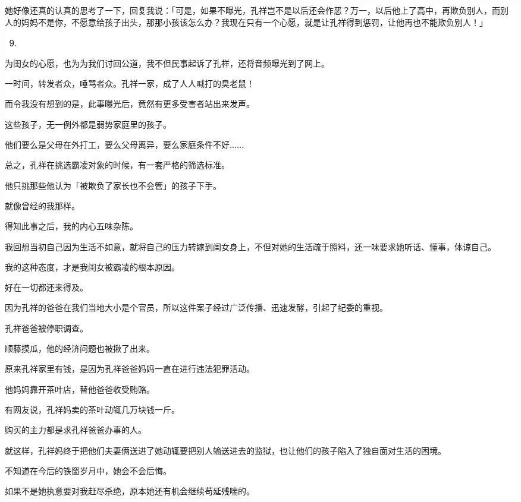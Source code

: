 
她好像还真的认真的思考了一下，回复我说：「可是，如果不曝光，孔祥岂不是以后还会作恶？万一，以后他上了高中，再欺负别人，而别人的妈妈不是你，不愿意给孩子出头，那那小孩该怎么办？我现在只有一个心愿，就是让孔祥得到惩罚，让他再也不能欺负别人！」


9.


为闺女的心愿，也为为我们讨回公道，我不但民事起诉了孔祥，还将音频曝光到了网上。


一时间，转发者众，唾骂者众。孔祥一家，成了人人喊打的臭老鼠！


而令我没有想到的是，此事曝光后，竟然有更多受害者站出来发声。


这些孩子，无一例外都是弱势家庭里的孩子。


他们要么是父母在外打工，要么父母离异，要么家庭条件不好......


总之，孔祥在挑选霸凌对象的时候，有一套严格的筛选标准。


他只挑那些他认为「被欺负了家长也不会管」的孩子下手。


就像曾经的我那样。


得知此事之后，我的内心五味杂陈。


我回想当初自己因为生活不如意，就将自己的压力转嫁到闺女身上，不但对她的生活疏于照料，还一味要求她听话、懂事，体谅自己。


我的这种态度，才是我闺女被霸凌的根本原因。


好在一切都还来得及。


因为孔祥的爸爸在我们当地大小是个官员，所以这件案子经过广泛传播、迅速发酵，引起了纪委的重视。


孔祥爸爸被停职调查。


顺藤摸瓜，他的经济问题也被揪了出来。


原来孔祥家里有钱，是因为孔祥爸爸妈妈一直在进行违法犯罪活动。


他妈妈靠开茶叶店，替他爸爸收受贿赂。


有网友说，孔祥妈卖的茶叶动辄几万块钱一斤。


购买的主力都是求孔祥爸爸办事的人。


就这样，孔祥妈终于把他们夫妻俩送进了她动辄要把别人输送进去的监狱，也让他们的孩子陷入了独自面对生活的困境。


不知道在今后的铁窗岁月中，她会不会后悔。


如果不是她执意要对我赶尽杀绝，原本她还有机会继续苟延残喘的。
